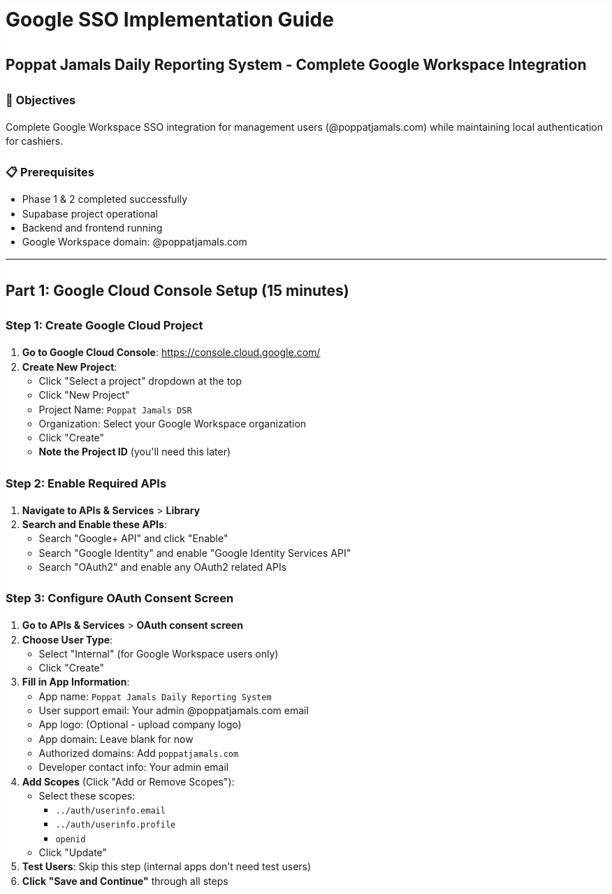 # Google SSO Implementation Guide
## Poppat Jamals Daily Reporting System - Complete Google Workspace Integration

### 🎯 Objectives
Complete Google Workspace SSO integration for management users (@poppatjamals.com) while maintaining local authentication for cashiers.

### 📋 Prerequisites
- Phase 1 & 2 completed successfully
- Supabase project operational
- Backend and frontend running
- Google Workspace domain: @poppatjamals.com

---

## Part 1: Google Cloud Console Setup (15 minutes)

### Step 1: Create Google Cloud Project
1. **Go to Google Cloud Console**: https://console.cloud.google.com/
2. **Create New Project**:
   - Click "Select a project" dropdown at the top
   - Click "New Project"
   - Project Name: `Poppat Jamals DSR`
   - Organization: Select your Google Workspace organization
   - Click "Create"
   - **Note the Project ID** (you'll need this later)

### Step 2: Enable Required APIs
1. **Navigate to APIs & Services** > **Library**
2. **Search and Enable these APIs**:
   - Search "Google+ API" and click "Enable"
   - Search "Google Identity" and enable "Google Identity Services API"
   - Search "OAuth2" and enable any OAuth2 related APIs

### Step 3: Configure OAuth Consent Screen
1. **Go to APIs & Services** > **OAuth consent screen**
2. **Choose User Type**:
   - Select "Internal" (for Google Workspace users only)
   - Click "Create"
3. **Fill in App Information**:
   - App name: `Poppat Jamals Daily Reporting System`
   - User support email: Your admin @poppatjamals.com email
   - App logo: (Optional - upload company logo)
   - App domain: Leave blank for now
   - Authorized domains: Add `poppatjamals.com`
   - Developer contact info: Your admin email
4. **Add Scopes** (Click "Add or Remove Scopes"):
   - Select these scopes:
     - `../auth/userinfo.email`
     - `../auth/userinfo.profile` 
     - `openid`
   - Click "Update"
5. **Test Users**: Skip this step (internal apps don't need test users)
6. **Click "Save and Continue"** through all steps
